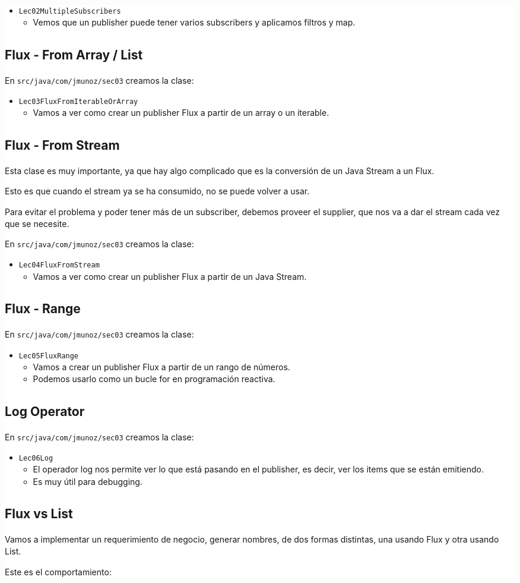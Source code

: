 - `Lec02MultipleSubscribers`
  - Vemos que un publisher puede tener varios subscribers y aplicamos filtros y map.

## Flux - From Array / List

En `src/java/com/jmunoz/sec03` creamos la clase:

- `Lec03FluxFromIterableOrArray`
  - Vamos a ver como crear un publisher Flux a partir de un array o un iterable.

## Flux - From Stream

Esta clase es muy importante, ya que hay algo complicado que es la conversión de un Java Stream a un Flux.

Esto es que cuando el stream ya se ha consumido, no se puede volver a usar.

Para evitar el problema y poder tener más de un subscriber, debemos proveer el supplier, que nos va a dar el stream cada vez que se necesite.

En `src/java/com/jmunoz/sec03` creamos la clase:

- `Lec04FluxFromStream`
  - Vamos a ver como crear un publisher Flux a partir de un Java Stream.

## Flux - Range

En `src/java/com/jmunoz/sec03` creamos la clase:

- `Lec05FluxRange`
  - Vamos a crear un publisher Flux a partir de un rango de números.
  - Podemos usarlo como un bucle for en programación reactiva.

## Log Operator

En `src/java/com/jmunoz/sec03` creamos la clase:

- `Lec06Log`
  - El operador log nos permite ver lo que está pasando en el publisher, es decir, ver los items que se están emitiendo.
  - Es muy útil para debugging.

## Flux vs List

Vamos a implementar un requerimiento de negocio, generar nombres, de dos formas distintas, una usando Flux y otra usando List.

Este es el comportamiento:
